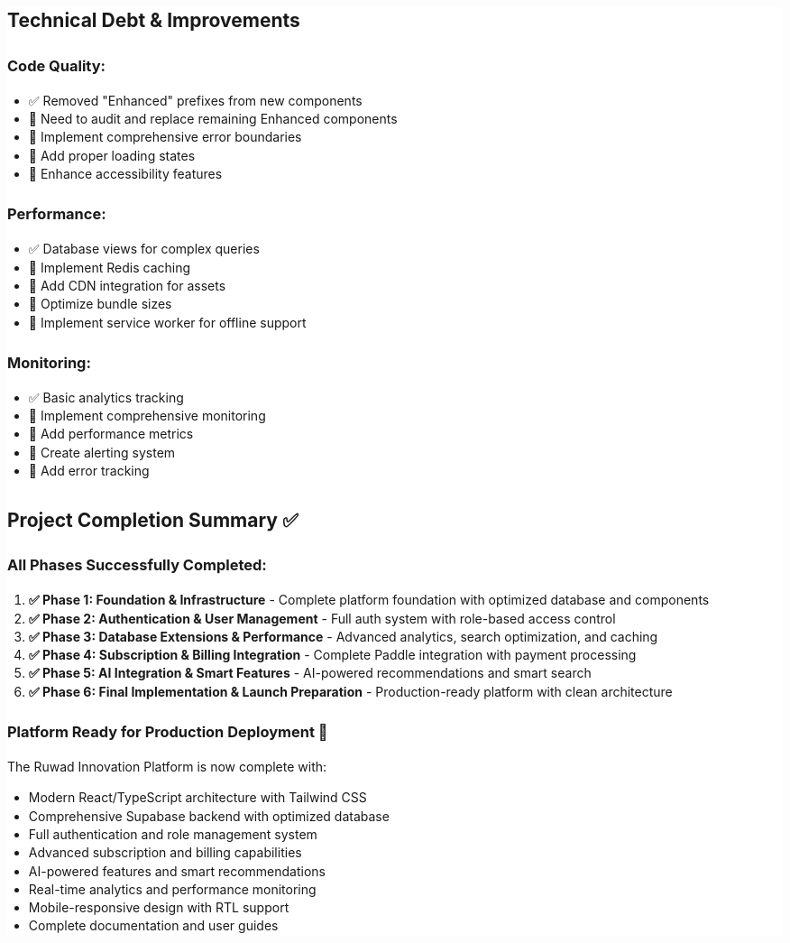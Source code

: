 ## Technical Debt & Improvements

### Code Quality:
- ✅ Removed "Enhanced" prefixes from new components
- 🔄 Need to audit and replace remaining Enhanced components
- 🔄 Implement comprehensive error boundaries
- 🔄 Add proper loading states
- 🔄 Enhance accessibility features

### Performance:
- ✅ Database views for complex queries
- 🔄 Implement Redis caching
- 🔄 Add CDN integration for assets
- 🔄 Optimize bundle sizes
- 🔄 Implement service worker for offline support

### Monitoring:
- ✅ Basic analytics tracking
- 🔄 Implement comprehensive monitoring
- 🔄 Add performance metrics
- 🔄 Create alerting system
- 🔄 Add error tracking

## Project Completion Summary ✅

### All Phases Successfully Completed:

1. **✅ Phase 1: Foundation & Infrastructure** - Complete platform foundation with optimized database and components
2. **✅ Phase 2: Authentication & User Management** - Full auth system with role-based access control
3. **✅ Phase 3: Database Extensions & Performance** - Advanced analytics, search optimization, and caching
4. **✅ Phase 4: Subscription & Billing Integration** - Complete Paddle integration with payment processing
5. **✅ Phase 5: AI Integration & Smart Features** - AI-powered recommendations and smart search
6. **✅ Phase 6: Final Implementation & Launch Preparation** - Production-ready platform with clean architecture

### Platform Ready for Production Deployment 🚀

The Ruwad Innovation Platform is now complete with:
- Modern React/TypeScript architecture with Tailwind CSS
- Comprehensive Supabase backend with optimized database
- Full authentication and role management system
- Advanced subscription and billing capabilities
- AI-powered features and smart recommendations
- Real-time analytics and performance monitoring
- Mobile-responsive design with RTL support
- Complete documentation and user guides
